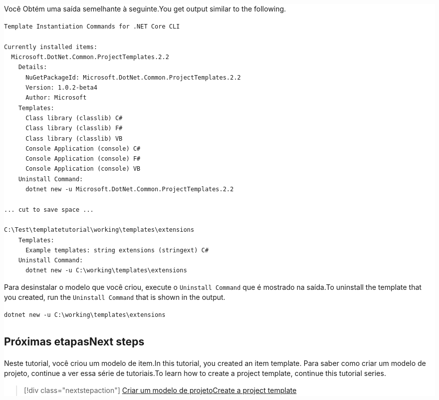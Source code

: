 <span data-ttu-id="c5fcd-184">Você Obtém uma saída semelhante à seguinte.</span><span class="sxs-lookup"><span data-stu-id="c5fcd-184">You get output similar to the following.</span></span>

```console
Template Instantiation Commands for .NET Core CLI

Currently installed items:
  Microsoft.DotNet.Common.ProjectTemplates.2.2
    Details:
      NuGetPackageId: Microsoft.DotNet.Common.ProjectTemplates.2.2
      Version: 1.0.2-beta4
      Author: Microsoft
    Templates:
      Class library (classlib) C#
      Class library (classlib) F#
      Class library (classlib) VB
      Console Application (console) C#
      Console Application (console) F#
      Console Application (console) VB
    Uninstall Command:
      dotnet new -u Microsoft.DotNet.Common.ProjectTemplates.2.2

... cut to save space ...

C:\Test\templatetutorial\working\templates\extensions
    Templates:
      Example templates: string extensions (stringext) C#
    Uninstall Command:
      dotnet new -u C:\working\templates\extensions
```

<span data-ttu-id="c5fcd-185">Para desinstalar o modelo que você criou, execute o `Uninstall Command` que é mostrado na saída.</span><span class="sxs-lookup"><span data-stu-id="c5fcd-185">To uninstall the template that you created, run the `Uninstall Command` that is shown in the output.</span></span>

```dotnetcli
dotnet new -u C:\working\templates\extensions
```

## <a name="next-steps"></a><span data-ttu-id="c5fcd-186">Próximas etapas</span><span class="sxs-lookup"><span data-stu-id="c5fcd-186">Next steps</span></span>

<span data-ttu-id="c5fcd-187">Neste tutorial, você criou um modelo de item.</span><span class="sxs-lookup"><span data-stu-id="c5fcd-187">In this tutorial, you created an item template.</span></span> <span data-ttu-id="c5fcd-188">Para saber como criar um modelo de projeto, continue a ver essa série de tutoriais.</span><span class="sxs-lookup"><span data-stu-id="c5fcd-188">To learn how to create a project template, continue this tutorial series.</span></span>

> [!div class="nextstepaction"]
> [<span data-ttu-id="c5fcd-189">Criar um modelo de projeto</span><span class="sxs-lookup"><span data-stu-id="c5fcd-189">Create a project template</span></span>](cli-templates-create-project-template.md)
